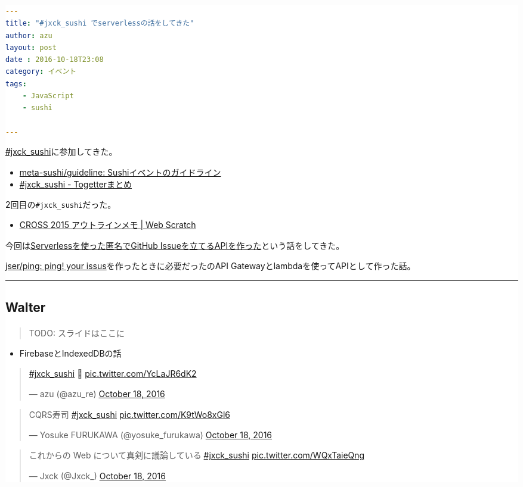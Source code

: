 ```yaml
---
title: "#jxck_sushi でserverlessの話をしてきた"
author: azu
layout: post
date : 2016-10-18T23:08
category: イベント
tags:
    - JavaScript
    - sushi

---
```


[#jxck_sushi](http://togetter.com/li/1038372 "#jxck_sushi - Togetterまとめ")に参加してきた。

- [meta-sushi/guideline: Sushiイベントのガイドライン](https://github.com/meta-sushi/guideline "meta-sushi/guideline: Sushiイベントのガイドライン")
- [#jxck_sushi - Togetterまとめ](http://togetter.com/li/1038372 "#jxck_sushi - Togetterまとめ")

2回目の`#jxck_sushi`だった。

- [CROSS 2015 アウトラインメモ | Web Scratch](http://efcl.info/2015/01/30/cross-2015/ "CROSS 2015 アウトラインメモ | Web Scratch")

今回は[Serverlessを使った匿名でGitHub Issueを立てるAPIを作った](http://azu.github.io/slide/2016/jxck_sushi/serverless.html "Serverlessを使った匿名でGitHub Issueを立てるAPIを作った")という話をしてきた。

[jser/ping: ping! your issus](https://github.com/jser/ping "jser/ping: ping! your issus")を作ったときに必要だったのAPI Gatewayとlambdaを使ってAPIとして作った話。

------

## Walter

> TODO: スライドはここに

- FirebaseとIndexedDBの話


<blockquote class="twitter-tweet" data-lang="en"><p lang="und" dir="ltr"><a href="https://twitter.com/hashtag/jxck_sushi?src=hash">#jxck_sushi</a> 🍣 <a href="https://t.co/YcLaJR6dK2">pic.twitter.com/YcLaJR6dK2</a></p>&mdash; azu (@azu_re) <a href="https://twitter.com/azu_re/status/788335553611640832">October 18, 2016</a></blockquote>
<script async src="//platform.twitter.com/widgets.js" charset="utf-8"></script>

<blockquote class="twitter-tweet" data-lang="en"><p lang="ja" dir="ltr">CQRS寿司 <a href="https://twitter.com/hashtag/jxck_sushi?src=hash">#jxck_sushi</a> <a href="https://t.co/K9tWo8xGl6">pic.twitter.com/K9tWo8xGl6</a></p>&mdash; Yosuke FURUKAWA (@yosuke_furukawa) <a href="https://twitter.com/yosuke_furukawa/status/788335724680523777">October 18, 2016</a></blockquote>
<script async src="//platform.twitter.com/widgets.js" charset="utf-8"></script>

<blockquote class="twitter-tweet" data-lang="en"><p lang="ja" dir="ltr">これからの Web について真剣に議論している <a href="https://twitter.com/hashtag/jxck_sushi?src=hash">#jxck_sushi</a> <a href="https://t.co/WQxTaieQng">pic.twitter.com/WQxTaieQng</a></p>&mdash; Jxck (@Jxck_) <a href="https://twitter.com/Jxck_/status/788336179221401600">October 18, 2016</a></blockquote>
<script async src="//platform.twitter.com/widgets.js" charset="utf-8"></script>
